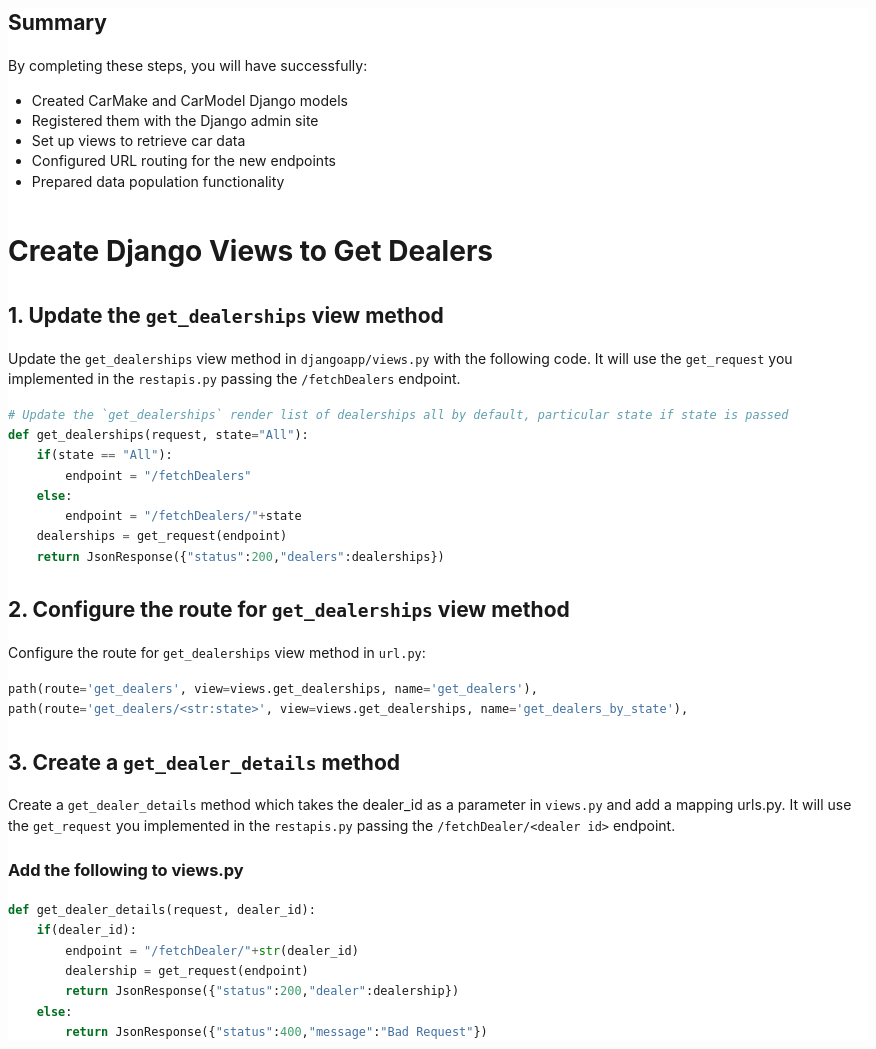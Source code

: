 ## Summary

By completing these steps, you will have successfully:
- Created CarMake and CarModel Django models
- Registered them with the Django admin site
- Set up views to retrieve car data
- Configured URL routing for the new endpoints
- Prepared data population functionality


# Create Django Views to Get Dealers

## 1. Update the `get_dealerships` view method

Update the `get_dealerships` view method in `djangoapp/views.py` with the following code. It will use the `get_request` you implemented in the `restapis.py` passing the `/fetchDealers` endpoint.

```python
# Update the `get_dealerships` render list of dealerships all by default, particular state if state is passed
def get_dealerships(request, state="All"):
    if(state == "All"):
        endpoint = "/fetchDealers"
    else:
        endpoint = "/fetchDealers/"+state
    dealerships = get_request(endpoint)
    return JsonResponse({"status":200,"dealers":dealerships})
```

## 2. Configure the route for `get_dealerships` view method

Configure the route for `get_dealerships` view method in `url.py`:

```python
path(route='get_dealers', view=views.get_dealerships, name='get_dealers'),
path(route='get_dealers/<str:state>', view=views.get_dealerships, name='get_dealers_by_state'),
```

## 3. Create a `get_dealer_details` method

Create a `get_dealer_details` method which takes the dealer_id as a parameter in `views.py` and add a mapping urls.py. It will use the `get_request` you implemented in the `restapis.py` passing the `/fetchDealer/<dealer id>` endpoint.

### Add the following to views.py

```python
def get_dealer_details(request, dealer_id):
    if(dealer_id):
        endpoint = "/fetchDealer/"+str(dealer_id)
        dealership = get_request(endpoint)
        return JsonResponse({"status":200,"dealer":dealership})
    else:
        return JsonResponse({"status":400,"message":"Bad Request"})
```
